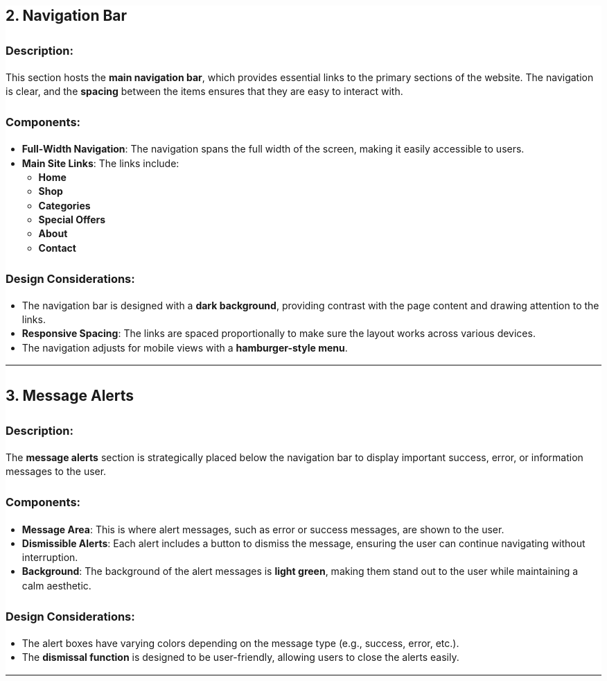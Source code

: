 
## 2. Navigation Bar

### Description:  
This section hosts the **main navigation bar**, which provides essential links to the primary sections of the website. The navigation is clear, and the **spacing** between the items ensures that they are easy to interact with.

### Components:
- **Full-Width Navigation**: The navigation spans the full width of the screen, making it easily accessible to users.
- **Main Site Links**: The links include:
    - **Home**
    - **Shop**
    - **Categories**
    - **Special Offers**
    - **About**
    - **Contact**

### Design Considerations:
- The navigation bar is designed with a **dark background**, providing contrast with the page content and drawing attention to the links.
- **Responsive Spacing**: The links are spaced proportionally to make sure the layout works across various devices. 
- The navigation adjusts for mobile views with a **hamburger-style menu**.

---

## 3. Message Alerts

### Description:  
The **message alerts** section is strategically placed below the navigation bar to display important success, error, or information messages to the user.

### Components:
- **Message Area**: This is where alert messages, such as error or success messages, are shown to the user.
- **Dismissible Alerts**: Each alert includes a button to dismiss the message, ensuring the user can continue navigating without interruption.
- **Background**: The background of the alert messages is **light green**, making them stand out to the user while maintaining a calm aesthetic.

### Design Considerations:
- The alert boxes have varying colors depending on the message type (e.g., success, error, etc.).
- The **dismissal function** is designed to be user-friendly, allowing users to close the alerts easily.

---
